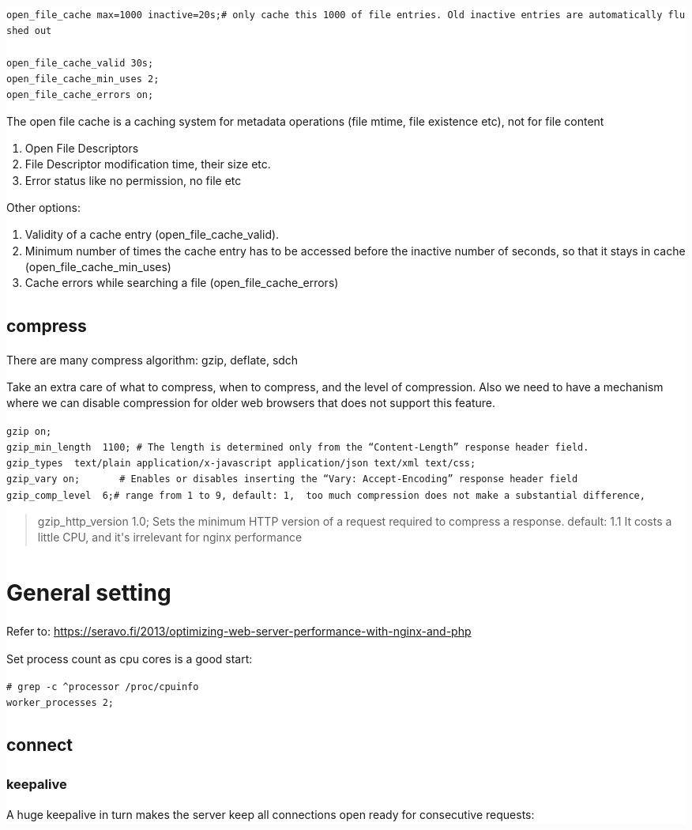 	open_file_cache max=1000 inactive=20s;# only cache this 1000 of file entries. Old inactive entries are automatically flushed out

	open_file_cache_valid 30s;
	open_file_cache_min_uses 2;
	open_file_cache_errors on;

The open file cache is a caching system for metadata operations (file mtime, file existence etc), not for file content

1. Open File Descriptors
1. File Descriptor modification time, their size etc.
1. Error status like no permission, no file etc

Other options:

1. Validity of a cache entry (open_file_cache_valid).
1. Minimum number of times the cache entry has to be accessed before the inactive number of seconds, so that it stays in cache (open_file_cache_min_uses)
1. Cache errors while searching a file (open_file_cache_errors)

## compress
There are many compress algorithm: gzip, deflate, sdch

Take an extra care of what to compress, when to compress, and the level of compression. Also we need to have a mechanism where we can disable compression for older web browsers that does not support this feature.

	gzip on;
	gzip_min_length  1100; # The length is determined only from the “Content-Length” response header field.
	gzip_types	text/plain application/x-javascript application/json text/xml text/css;
	gzip_vary on;		# Enables or disables inserting the “Vary: Accept-Encoding” response header field
	gzip_comp_level  6;# range from 1 to 9, default: 1,  too much compression does not make a substantial difference,

> gzip_http_version 1.0; Sets the minimum HTTP version of a request required to compress a response. default: 1.1
> It costs a little CPU, and it's irrelevant for nginx performance

# General setting
Refer to: https://seravo.fi/2013/optimizing-web-server-performance-with-nginx-and-php

Set process count as cpu cores is a good start:

	# grep -c ^processor /proc/cpuinfo
	worker_processes 2;

## connect

### keepalive
A huge keepalive in turn makes the server keep all connections open ready for consecutive requests:

